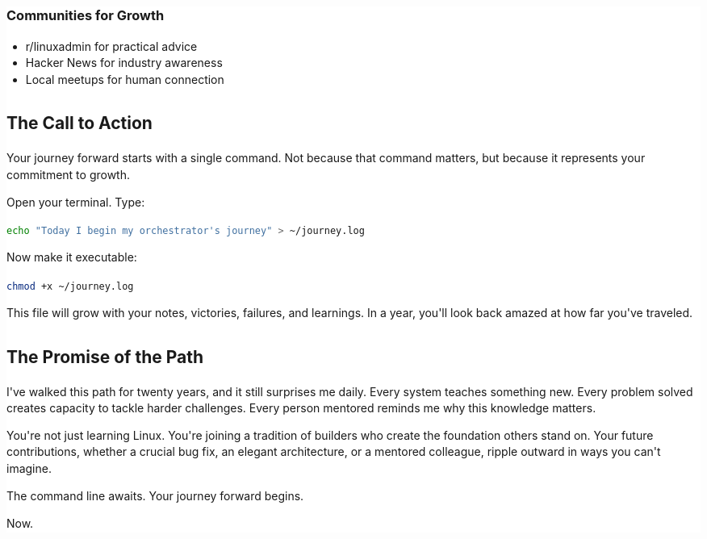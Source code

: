 ### Communities for Growth
* r/linuxadmin for practical advice
* Hacker News for industry awareness
* Local meetups for human connection

## The Call to Action

Your journey forward starts with a single command. Not because that command matters, but because it represents your commitment to growth.

Open your terminal. Type:

```bash
echo "Today I begin my orchestrator's journey" > ~/journey.log
```

Now make it executable:

```bash
chmod +x ~/journey.log
```

This file will grow with your notes, victories, failures, and learnings. In a year, you'll look back amazed at how far you've traveled.

## The Promise of the Path

I've walked this path for twenty years, and it still surprises me daily. Every system teaches something new. Every problem solved creates capacity to tackle harder challenges. Every person mentored reminds me why this knowledge matters.

You're not just learning Linux. You're joining a tradition of builders who create the foundation others stand on. Your future contributions, whether a crucial bug fix, an elegant architecture, or a mentored colleague, ripple outward in ways you can't imagine.

The command line awaits. Your journey forward begins.

Now.
